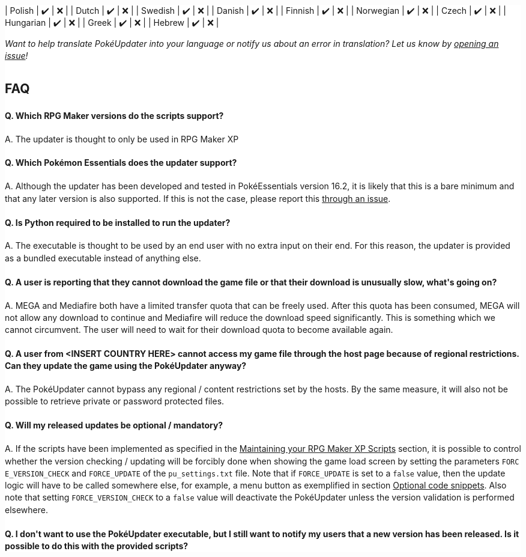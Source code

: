 | Polish               | ✔️                          | ❌                   |
| Dutch                | ✔️                          | ❌                   |
| Swedish              | ✔️                          | ❌                   |
| Danish               | ✔️                          | ❌                   |
| Finnish              | ✔️                          | ❌                   |
| Norwegian            | ✔️                          | ❌                   |
| Czech                | ✔️                          | ❌                   |
| Hungarian            | ✔️                          | ❌                   |
| Greek                | ✔️                          | ❌                   |
| Hebrew               | ✔️                          | ❌                   |

_Want to help translate PokéUpdater into your language or notify us about an error in translation? Let us know by [opening an issue](https://github.com/dpertierra/PokemonEssentialsGameUpdater/issues/new)!_

## FAQ
#### Q. Which RPG Maker versions do the scripts support?
A. The updater is thought to only be used in RPG Maker XP
#### Q. Which Pokémon Essentials does the updater support?
A. Although the updater has been developed and tested in PokéEssentials version 16.2, it is likely that this is a bare minimum and that any later version is also supported. If this is not the case, please report this [through an issue](https://github.com/dpertierra/PokemonEssentialsGameUpdater/issues/new).
#### Q. Is Python required to be installed to run the updater?
A. The executable is thought to be used by an end user with no extra input on their end. For this reason, the updater is provided as a bundled executable instead of anything else.
#### Q. A user is reporting that they cannot download the game file or that their download is unusually slow, what's going on?
A. MEGA and Mediafire both have a limited transfer quota that can be freely used. After this quota has been consumed, MEGA will not allow any download to continue and Mediafire will reduce the download speed significantly. This is something which we cannot circumvent. The user will need to wait for their download quota to become available again.
#### Q. A user from <INSERT COUNTRY HERE\> cannot access my game file through the host page because of regional restrictions. Can they update the game using the PokéUpdater anyway?
A. The PokéUpdater cannot bypass any regional / content restrictions set by the hosts. By the same measure, it will also not be possible to retrieve private or password protected files. 
#### Q. Will my released updates be optional / mandatory?
A. If the scripts have been implemented as specified in the [Maintaining your RPG Maker XP Scripts](#maintaining-your-rpg-maker-xp-scripts) section, it is possible to control whether the version checking / updating will be forcibly done when showing the game load screen by setting the parameters ```FORCE_VERSION_CHECK``` and ```FORCE_UPDATE``` of the ```pu_settings.txt``` file. Note that if ```FORCE_UPDATE``` is set to a ```false``` value, then the update logic will have to be called somewhere else, for example, a menu button as exemplified in section [Optional code snippets](#optional-code-snippets). Also note that setting ```FORCE_VERSION_CHECK``` to a ```false``` value will deactivate the PokéUpdater unless the version validation is performed elsewhere.
#### Q. I don't want to use the PokéUpdater executable, but I still want to notify my users that a new version has been released. Is it possible to do this with the provided scripts?